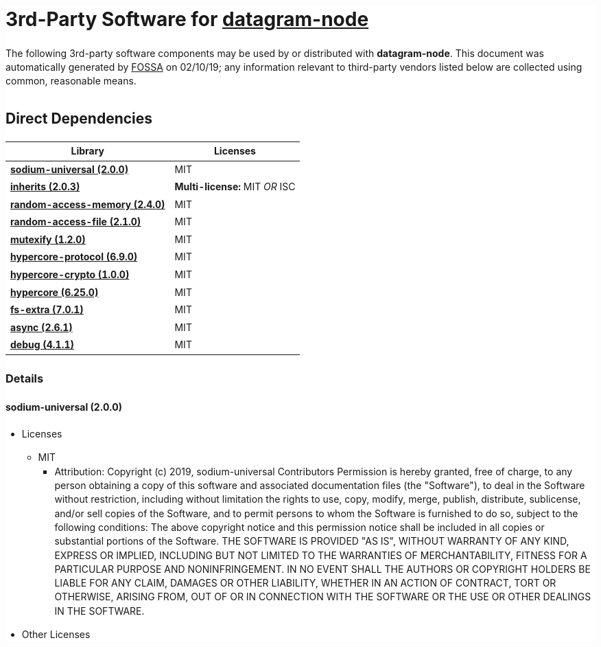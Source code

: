 # 3rd-Party Software for [datagram-node]()

The following 3rd-party software components may be used by or distributed with **datagram-node**.  This document was automatically generated by [FOSSA](http://fossa.io) on 02/10/19; any information relevant to third-party vendors listed below are collected using common, reasonable means.




## Direct Dependencies


Library|Licenses
-------|--------
**[sodium-universal (2.0.0)](#sodium-universal)**|MIT
**[inherits (2.0.3)](#inherits)**|**Multi-license:** MIT *OR* ISC
**[random-access-memory (2.4.0)](#random-access-memory)**|MIT
**[random-access-file (2.1.0)](#random-access-file)**|MIT
**[mutexify (1.2.0)](#mutexify)**|MIT
**[hypercore-protocol (6.9.0)](#hypercore-protocol)**|MIT
**[hypercore-crypto (1.0.0)](#hypercore-crypto)**|MIT
**[hypercore (6.25.0)](#hypercore)**|MIT
**[fs-extra (7.0.1)](#fs-extra)**|MIT
**[async (2.6.1)](#async)**|MIT
**[debug (4.1.1)](#debug)**|MIT




### Details


#### **sodium-universal (2.0.0)**


* Licenses
    * MIT
        * Attribution:
        Copyright (c) 2019, sodium-universal Contributors
		Permission is hereby granted, free of charge, to any person obtaining a copy of this software and associated documentation files (the "Software"), to deal in the Software without restriction, including without limitation the rights to use, copy, modify, merge, publish, distribute, sublicense, and/or sell copies of the Software, and to permit persons to whom the Software is furnished to do so, subject to the following conditions:
		The above copyright notice and this permission notice shall be included in all copies or substantial portions of the Software.
		THE SOFTWARE IS PROVIDED "AS IS", WITHOUT WARRANTY OF ANY KIND, EXPRESS OR IMPLIED, INCLUDING BUT NOT LIMITED TO THE WARRANTIES OF MERCHANTABILITY, FITNESS FOR A PARTICULAR PURPOSE AND NONINFRINGEMENT. IN NO EVENT SHALL THE AUTHORS OR COPYRIGHT HOLDERS BE LIABLE FOR ANY CLAIM, DAMAGES OR OTHER LIABILITY, WHETHER IN AN ACTION OF CONTRACT, TORT OR OTHERWISE, ARISING FROM, OUT OF OR IN CONNECTION WITH THE SOFTWARE OR THE USE OR OTHER DEALINGS IN THE SOFTWARE.




* Other Licenses
